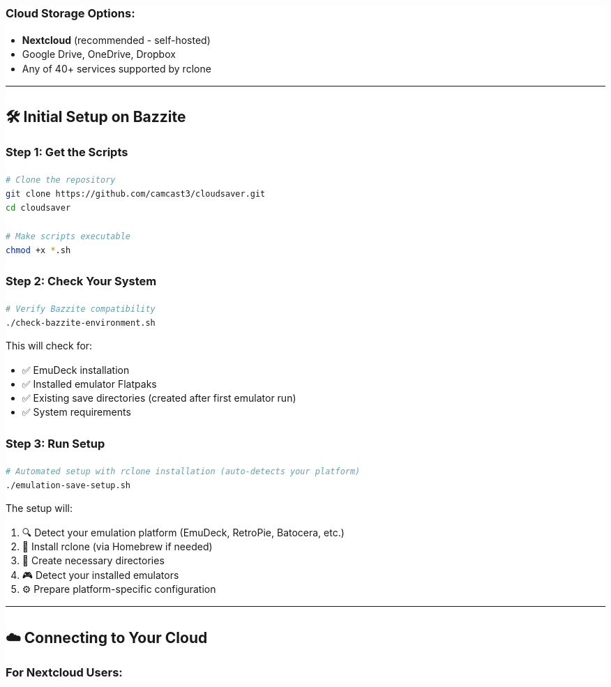 ### Cloud Storage Options:
- **Nextcloud** (recommended - self-hosted)
- Google Drive, OneDrive, Dropbox
- Any of 40+ services supported by rclone

---

## 🛠️ Initial Setup on Bazzite

### Step 1: Get the Scripts

```bash
# Clone the repository
git clone https://github.com/camcast3/cloudsaver.git
cd cloudsaver

# Make scripts executable
chmod +x *.sh
```

### Step 2: Check Your System

```bash
# Verify Bazzite compatibility
./check-bazzite-environment.sh
```

This will check for:
- ✅ EmuDeck installation
- ✅ Installed emulator Flatpaks
- ✅ Existing save directories (created after first emulator run)
- ✅ System requirements

### Step 3: Run Setup

```bash
# Automated setup with rclone installation (auto-detects your platform)
./emulation-save-setup.sh
```

The setup will:
1. 🔍 Detect your emulation platform (EmuDeck, RetroPie, Batocera, etc.)
2. 🔧 Install rclone (via Homebrew if needed)
3. 📁 Create necessary directories
4. 🎮 Detect your installed emulators
5. ⚙️ Prepare platform-specific configuration

---

## ☁️ Connecting to Your Cloud

### For Nextcloud Users:
